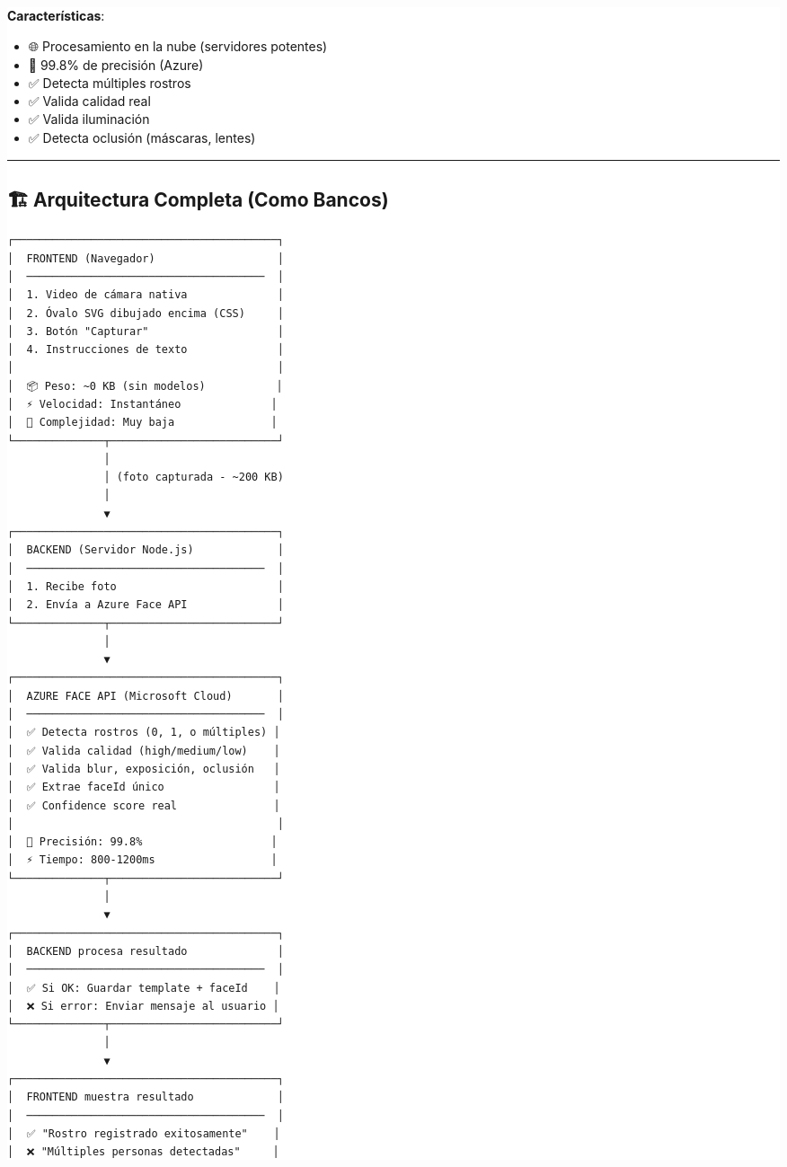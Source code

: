 **Características**:
- 🌐 Procesamiento en la nube (servidores potentes)
- 🎯 99.8% de precisión (Azure)
- ✅ Detecta múltiples rostros
- ✅ Valida calidad real
- ✅ Valida iluminación
- ✅ Detecta oclusión (máscaras, lentes)

---

## 🏗️ Arquitectura Completa (Como Bancos)

```
┌─────────────────────────────────────────┐
│  FRONTEND (Navegador)                   │
│  ─────────────────────────────────────  │
│  1. Video de cámara nativa              │
│  2. Óvalo SVG dibujado encima (CSS)     │
│  3. Botón "Capturar"                    │
│  4. Instrucciones de texto              │
│                                         │
│  📦 Peso: ~0 KB (sin modelos)           │
│  ⚡ Velocidad: Instantáneo              │
│  🔧 Complejidad: Muy baja               │
└──────────────┬──────────────────────────┘
               │
               │ (foto capturada - ~200 KB)
               │
               ▼
┌─────────────────────────────────────────┐
│  BACKEND (Servidor Node.js)             │
│  ─────────────────────────────────────  │
│  1. Recibe foto                         │
│  2. Envía a Azure Face API              │
└──────────────┬──────────────────────────┘
               │
               ▼
┌─────────────────────────────────────────┐
│  AZURE FACE API (Microsoft Cloud)       │
│  ─────────────────────────────────────  │
│  ✅ Detecta rostros (0, 1, o múltiples) │
│  ✅ Valida calidad (high/medium/low)    │
│  ✅ Valida blur, exposición, oclusión   │
│  ✅ Extrae faceId único                 │
│  ✅ Confidence score real               │
│                                         │
│  🎯 Precisión: 99.8%                    │
│  ⚡ Tiempo: 800-1200ms                  │
└──────────────┬──────────────────────────┘
               │
               ▼
┌─────────────────────────────────────────┐
│  BACKEND procesa resultado              │
│  ─────────────────────────────────────  │
│  ✅ Si OK: Guardar template + faceId    │
│  ❌ Si error: Enviar mensaje al usuario │
└──────────────┬──────────────────────────┘
               │
               ▼
┌─────────────────────────────────────────┐
│  FRONTEND muestra resultado             │
│  ─────────────────────────────────────  │
│  ✅ "Rostro registrado exitosamente"    │
│  ❌ "Múltiples personas detectadas"     │
```